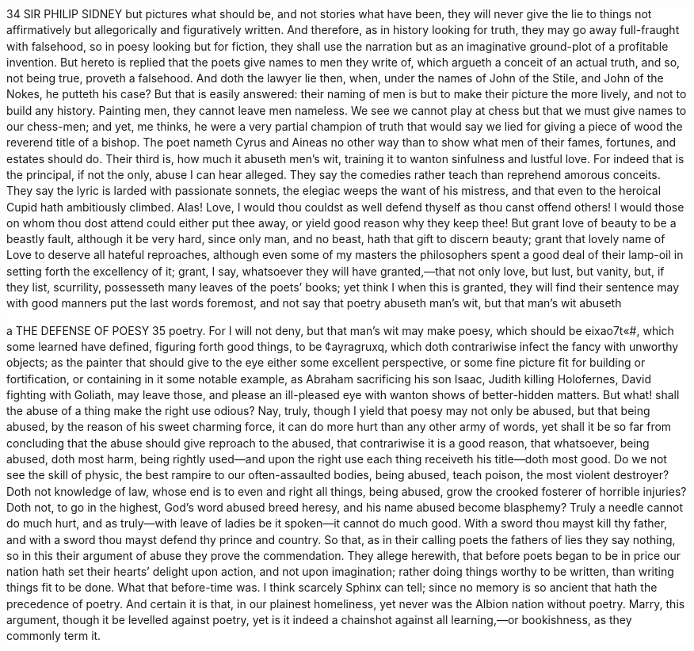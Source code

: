 34 SIR PHILIP SIDNEY but pictures what should be, and not stories what have been, they will never give the lie to things not affirmatively but allegorically and figuratively written. And therefore, as in history looking for truth, they may go away full-fraught with falsehood, so in poesy looking but for fiction, they shall use the narration but as an imaginative ground-plot of a profitable invention. But hereto is replied that the poets give names to men they write of, which argueth a conceit of an actual truth, and so, not being true, proveth a falsehood. And doth the lawyer lie then, when, under the names of John of the Stile, and John of the Nokes, he putteth his case? But that is easily answered: their naming of men is but to make their picture the more lively, and not to build any history. Painting men, they cannot leave men nameless. We see we cannot play at chess but that we must give names to our chess-men; and yet, me thinks, he were a very partial champion of truth that would say we lied for giving a piece of wood the reverend title of a bishop. The poet nameth Cyrus and Aineas no other way than to show what men of their fames, fortunes, and estates should do. Their third is, how much it abuseth men’s wit, training it to wanton sinfulness and lustful love. For indeed that is the principal, if not the only, abuse I can hear alleged. They say the comedies rather teach than reprehend amorous conceits. They say the lyric is larded with passionate sonnets, the elegiac weeps the want of his mistress, and that even to the heroical Cupid hath ambitiously climbed. Alas! Love, I would thou couldst as well defend thyself as thou canst offend others! I would those on whom thou dost attend could either put thee away, or yield good reason why they keep thee! But grant love of beauty to be a beastly fault, although it be very hard, since only man, and no beast, hath that gift to discern beauty; grant that lovely name of Love to deserve all hateful reproaches, although even some of my masters the philosophers spent a good deal of their lamp-oil in setting forth the excellency of it; grant, I say, whatsoever they will have granted,—that not only love, but lust, but vanity, but, if they list, scurrility, possesseth many leaves of the poets’ books; yet think I when this is granted, they will find their sentence may with good manners put the last words foremost, and not say that poetry abuseth man’s wit, but that man’s wit abuseth

a THE DEFENSE OF POESY 35 poetry. For I will not deny, but that man’s wit may make poesy, which should be eixao7t«#, which some learned have defined, figuring forth good things, to be ¢ayragruxq, which doth contrariwise infect the fancy with unworthy objects; as the painter that should give to the eye either some excellent perspective, or some fine picture fit for building or fortification, or containing in it some notable example, as Abraham sacrificing his son Isaac, Judith killing Holofernes, David fighting with Goliath, may leave those, and please an ill-pleased eye with wanton shows of better-hidden matters. But what! shall the abuse of a thing make the right use odious? Nay, truly, though I yield that poesy may not only be abused, but that being abused, by the reason of his sweet charming force, it can do more hurt than any other army of words, yet shall it be so far from concluding that the abuse should give reproach to the abused, that contrariwise it is a good reason, that whatsoever, being abused, doth most harm, being rightly used—and upon the right use each thing receiveth his title—doth most good. Do we not see the skill of physic, the best rampire to our often-assaulted bodies, being abused, teach poison, the most violent destroyer? Doth not knowledge of law, whose end is to even and right all things, being abused, grow the crooked fosterer of horrible injuries? Doth not, to go in the highest, God’s word abused breed heresy, and his name abused become blasphemy? Truly a needle cannot do much hurt, and as truly—with leave of ladies be it spoken—it cannot do much good. With a sword thou mayst kill thy father, and with a sword thou mayst defend thy prince and country. So that, as in their calling poets the fathers of lies they say nothing, so in this their argument of abuse they prove the commendation. They allege herewith, that before poets began to be in price our nation hath set their hearts’ delight upon action, and not upon imagination; rather doing things worthy to be written, than writing things fit to be done. What that before-time was. I think scarcely Sphinx can tell; since no memory is so ancient that hath the precedence of poetry. And certain it is that, in our plainest homeliness, yet never was the Albion nation without poetry. Marry, this argument, though it be levelled against poetry, yet is it indeed a chainshot against all learning,—or bookishness, as they commonly term it.
